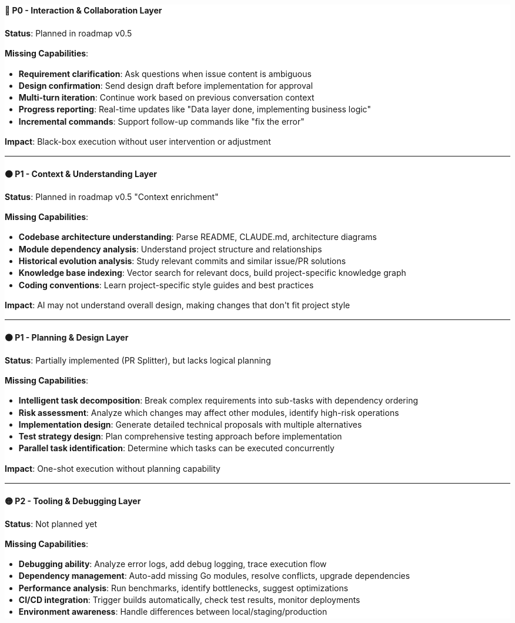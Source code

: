 #### 🔴 P0 - Interaction & Collaboration Layer
**Status**: Planned in roadmap v0.5

**Missing Capabilities**:
- **Requirement clarification**: Ask questions when issue content is ambiguous
- **Design confirmation**: Send design draft before implementation for approval
- **Multi-turn iteration**: Continue work based on previous conversation context
- **Progress reporting**: Real-time updates like "Data layer done, implementing business logic"
- **Incremental commands**: Support follow-up commands like "fix the error"

**Impact**: Black-box execution without user intervention or adjustment

---

#### 🟠 P1 - Context & Understanding Layer
**Status**: Planned in roadmap v0.5 "Context enrichment"

**Missing Capabilities**:
- **Codebase architecture understanding**: Parse README, CLAUDE.md, architecture diagrams
- **Module dependency analysis**: Understand project structure and relationships
- **Historical evolution analysis**: Study relevant commits and similar issue/PR solutions
- **Knowledge base indexing**: Vector search for relevant docs, build project-specific knowledge graph
- **Coding conventions**: Learn project-specific style guides and best practices

**Impact**: AI may not understand overall design, making changes that don't fit project style

---

#### 🟠 P1 - Planning & Design Layer
**Status**: Partially implemented (PR Splitter), but lacks logical planning

**Missing Capabilities**:
- **Intelligent task decomposition**: Break complex requirements into sub-tasks with dependency ordering
- **Risk assessment**: Analyze which changes may affect other modules, identify high-risk operations
- **Implementation design**: Generate detailed technical proposals with multiple alternatives
- **Test strategy design**: Plan comprehensive testing approach before implementation
- **Parallel task identification**: Determine which tasks can be executed concurrently

**Impact**: One-shot execution without planning capability

---

#### 🟡 P2 - Tooling & Debugging Layer
**Status**: Not planned yet

**Missing Capabilities**:
- **Debugging ability**: Analyze error logs, add debug logging, trace execution flow
- **Dependency management**: Auto-add missing Go modules, resolve conflicts, upgrade dependencies
- **Performance analysis**: Run benchmarks, identify bottlenecks, suggest optimizations
- **CI/CD integration**: Trigger builds automatically, check test results, monitor deployments
- **Environment awareness**: Handle differences between local/staging/production
